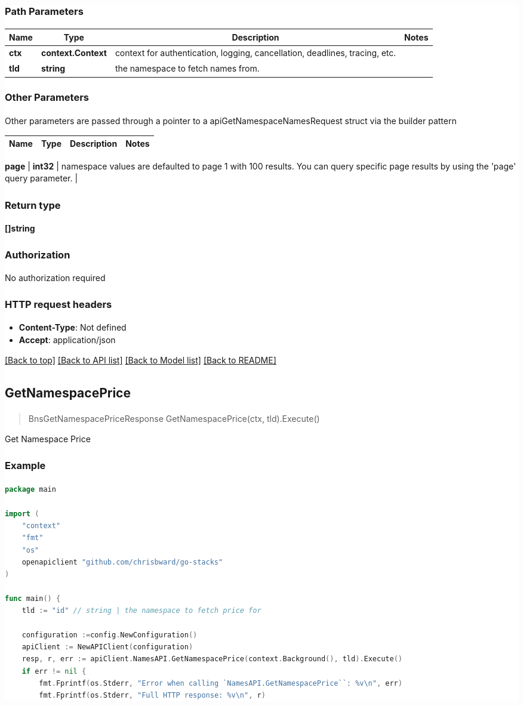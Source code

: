 ### Path Parameters


Name | Type | Description  | Notes
------------- | ------------- | ------------- | -------------
**ctx** | **context.Context** | context for authentication, logging, cancellation, deadlines, tracing, etc.
**tld** | **string** | the namespace to fetch names from. | 

### Other Parameters

Other parameters are passed through a pointer to a apiGetNamespaceNamesRequest struct via the builder pattern


Name | Type | Description  | Notes
------------- | ------------- | ------------- | -------------

 **page** | **int32** | namespace values are defaulted to page 1 with 100 results. You can query specific page results by using the &#39;page&#39; query parameter. | 

### Return type

**[]string**

### Authorization

No authorization required

### HTTP request headers

- **Content-Type**: Not defined
- **Accept**: application/json

[[Back to top]](#) [[Back to API list]](../README.md#documentation-for-api-endpoints)
[[Back to Model list]](../README.md#documentation-for-models)
[[Back to README]](../README.md)


## GetNamespacePrice

> BnsGetNamespacePriceResponse GetNamespacePrice(ctx, tld).Execute()

Get Namespace Price



### Example

```go
package main

import (
	"context"
	"fmt"
	"os"
	openapiclient "github.com/chrisbward/go-stacks"
)

func main() {
	tld := "id" // string | the namespace to fetch price for

	configuration :=config.NewConfiguration()
	apiClient := NewAPIClient(configuration)
	resp, r, err := apiClient.NamesAPI.GetNamespacePrice(context.Background(), tld).Execute()
	if err != nil {
		fmt.Fprintf(os.Stderr, "Error when calling `NamesAPI.GetNamespacePrice``: %v\n", err)
		fmt.Fprintf(os.Stderr, "Full HTTP response: %v\n", r)
```